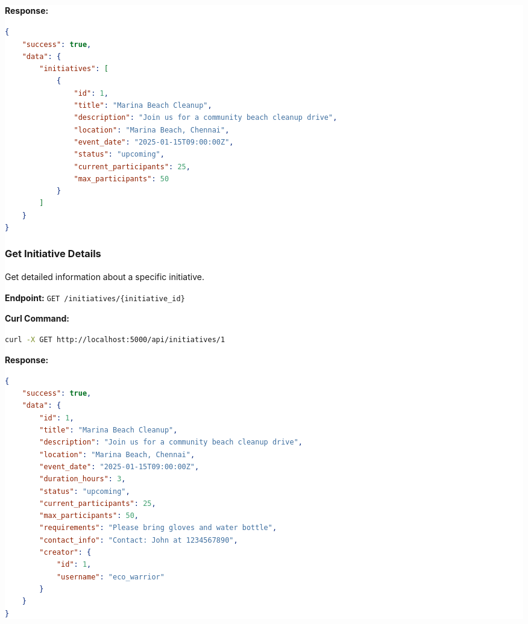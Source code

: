 **Response:**
```json
{
    "success": true,
    "data": {
        "initiatives": [
            {
                "id": 1,
                "title": "Marina Beach Cleanup",
                "description": "Join us for a community beach cleanup drive",
                "location": "Marina Beach, Chennai",
                "event_date": "2025-01-15T09:00:00Z",
                "status": "upcoming",
                "current_participants": 25,
                "max_participants": 50
            }
        ]
    }
}
```

### Get Initiative Details
Get detailed information about a specific initiative.

**Endpoint:** `GET /initiatives/{initiative_id}`

**Curl Command:**
```bash
curl -X GET http://localhost:5000/api/initiatives/1
```

**Response:**
```json
{
    "success": true,
    "data": {
        "id": 1,
        "title": "Marina Beach Cleanup",
        "description": "Join us for a community beach cleanup drive",
        "location": "Marina Beach, Chennai",
        "event_date": "2025-01-15T09:00:00Z",
        "duration_hours": 3,
        "status": "upcoming",
        "current_participants": 25,
        "max_participants": 50,
        "requirements": "Please bring gloves and water bottle",
        "contact_info": "Contact: John at 1234567890",
        "creator": {
            "id": 1,
            "username": "eco_warrior"
        }
    }
}
```
